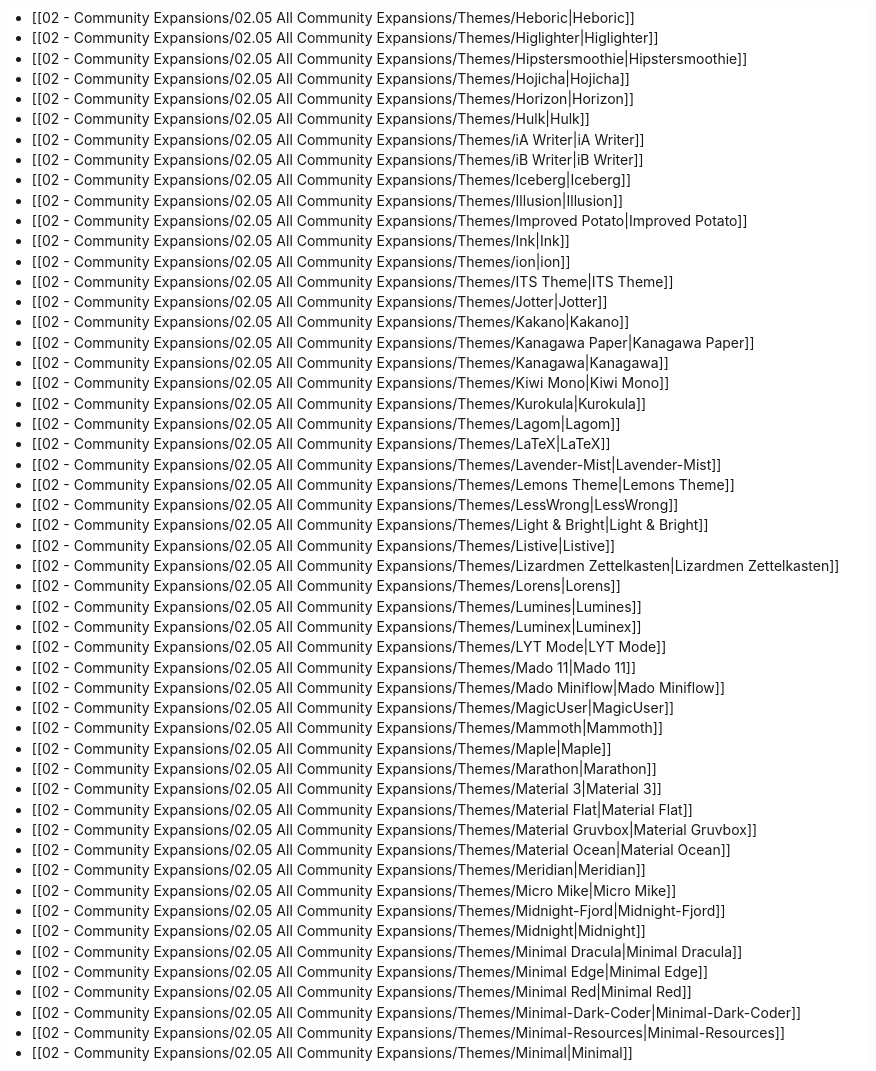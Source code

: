 -  [[02 - Community Expansions/02.05 All Community Expansions/Themes/Heboric|Heboric]]
-  [[02 - Community Expansions/02.05 All Community Expansions/Themes/Higlighter|Higlighter]]
-  [[02 - Community Expansions/02.05 All Community Expansions/Themes/Hipstersmoothie|Hipstersmoothie]]
-  [[02 - Community Expansions/02.05 All Community Expansions/Themes/Hojicha|Hojicha]]
-  [[02 - Community Expansions/02.05 All Community Expansions/Themes/Horizon|Horizon]]
-  [[02 - Community Expansions/02.05 All Community Expansions/Themes/Hulk|Hulk]]
-  [[02 - Community Expansions/02.05 All Community Expansions/Themes/iA Writer|iA Writer]]
-  [[02 - Community Expansions/02.05 All Community Expansions/Themes/iB Writer|iB Writer]]
-  [[02 - Community Expansions/02.05 All Community Expansions/Themes/Iceberg|Iceberg]]
-  [[02 - Community Expansions/02.05 All Community Expansions/Themes/Illusion|Illusion]]
-  [[02 - Community Expansions/02.05 All Community Expansions/Themes/Improved Potato|Improved Potato]]
-  [[02 - Community Expansions/02.05 All Community Expansions/Themes/Ink|Ink]]
-  [[02 - Community Expansions/02.05 All Community Expansions/Themes/ion|ion]]
-  [[02 - Community Expansions/02.05 All Community Expansions/Themes/ITS Theme|ITS Theme]]
-  [[02 - Community Expansions/02.05 All Community Expansions/Themes/Jotter|Jotter]]
-  [[02 - Community Expansions/02.05 All Community Expansions/Themes/Kakano|Kakano]]
-  [[02 - Community Expansions/02.05 All Community Expansions/Themes/Kanagawa Paper|Kanagawa Paper]]
-  [[02 - Community Expansions/02.05 All Community Expansions/Themes/Kanagawa|Kanagawa]]
-  [[02 - Community Expansions/02.05 All Community Expansions/Themes/Kiwi Mono|Kiwi Mono]]
-  [[02 - Community Expansions/02.05 All Community Expansions/Themes/Kurokula|Kurokula]]
-  [[02 - Community Expansions/02.05 All Community Expansions/Themes/Lagom|Lagom]]
-  [[02 - Community Expansions/02.05 All Community Expansions/Themes/LaTeX|LaTeX]]
-  [[02 - Community Expansions/02.05 All Community Expansions/Themes/Lavender-Mist|Lavender-Mist]]
-  [[02 - Community Expansions/02.05 All Community Expansions/Themes/Lemons Theme|Lemons Theme]]
-  [[02 - Community Expansions/02.05 All Community Expansions/Themes/LessWrong|LessWrong]]
-  [[02 - Community Expansions/02.05 All Community Expansions/Themes/Light & Bright|Light & Bright]]
-  [[02 - Community Expansions/02.05 All Community Expansions/Themes/Listive|Listive]]
-  [[02 - Community Expansions/02.05 All Community Expansions/Themes/Lizardmen Zettelkasten|Lizardmen Zettelkasten]]
-  [[02 - Community Expansions/02.05 All Community Expansions/Themes/Lorens|Lorens]]
-  [[02 - Community Expansions/02.05 All Community Expansions/Themes/Lumines|Lumines]]
-  [[02 - Community Expansions/02.05 All Community Expansions/Themes/Luminex|Luminex]]
-  [[02 - Community Expansions/02.05 All Community Expansions/Themes/LYT Mode|LYT Mode]]
-  [[02 - Community Expansions/02.05 All Community Expansions/Themes/Mado 11|Mado 11]]
-  [[02 - Community Expansions/02.05 All Community Expansions/Themes/Mado Miniflow|Mado Miniflow]]
-  [[02 - Community Expansions/02.05 All Community Expansions/Themes/MagicUser|MagicUser]]
-  [[02 - Community Expansions/02.05 All Community Expansions/Themes/Mammoth|Mammoth]]
-  [[02 - Community Expansions/02.05 All Community Expansions/Themes/Maple|Maple]]
-  [[02 - Community Expansions/02.05 All Community Expansions/Themes/Marathon|Marathon]]
-  [[02 - Community Expansions/02.05 All Community Expansions/Themes/Material 3|Material 3]]
-  [[02 - Community Expansions/02.05 All Community Expansions/Themes/Material Flat|Material Flat]]
-  [[02 - Community Expansions/02.05 All Community Expansions/Themes/Material Gruvbox|Material Gruvbox]]
-  [[02 - Community Expansions/02.05 All Community Expansions/Themes/Material Ocean|Material Ocean]]
-  [[02 - Community Expansions/02.05 All Community Expansions/Themes/Meridian|Meridian]]
-  [[02 - Community Expansions/02.05 All Community Expansions/Themes/Micro Mike|Micro Mike]]
-  [[02 - Community Expansions/02.05 All Community Expansions/Themes/Midnight-Fjord|Midnight-Fjord]]
-  [[02 - Community Expansions/02.05 All Community Expansions/Themes/Midnight|Midnight]]
-  [[02 - Community Expansions/02.05 All Community Expansions/Themes/Minimal Dracula|Minimal Dracula]]
-  [[02 - Community Expansions/02.05 All Community Expansions/Themes/Minimal Edge|Minimal Edge]]
-  [[02 - Community Expansions/02.05 All Community Expansions/Themes/Minimal Red|Minimal Red]]
-  [[02 - Community Expansions/02.05 All Community Expansions/Themes/Minimal-Dark-Coder|Minimal-Dark-Coder]]
-  [[02 - Community Expansions/02.05 All Community Expansions/Themes/Minimal-Resources|Minimal-Resources]]
-  [[02 - Community Expansions/02.05 All Community Expansions/Themes/Minimal|Minimal]]